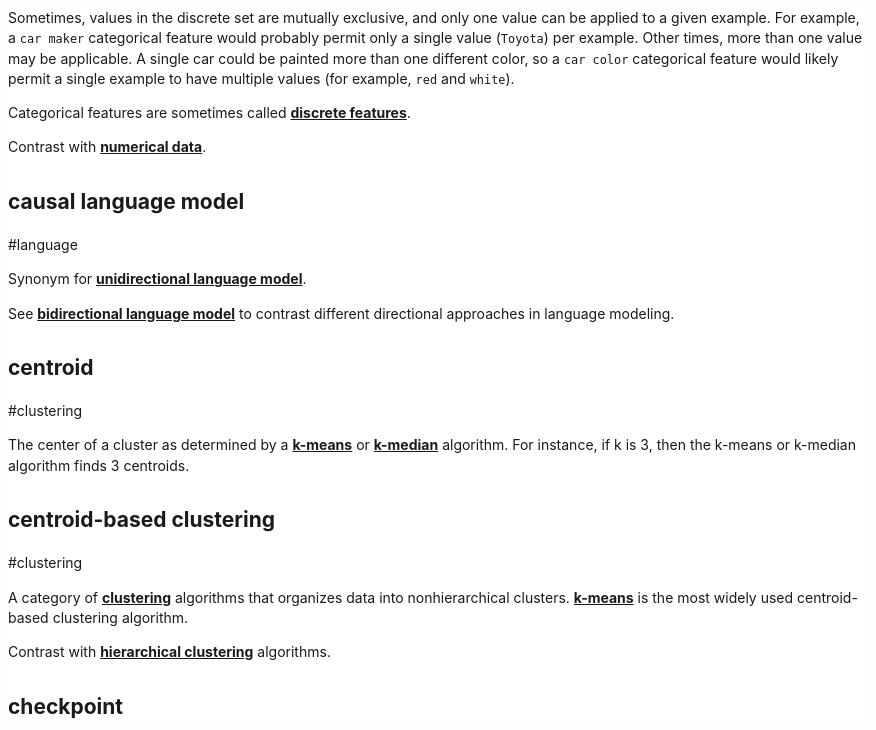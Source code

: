 Sometimes, values in the discrete set are mutually exclusive, and only one value can be applied to a given example. For example, a `car maker` categorical feature would probably permit only a single value (`Toyota`) per example. Other times, more than one value may be applicable. A single car could be painted more than one different color, so a `car color` categorical feature would likely permit a single example to have multiple values (for example, `red` and `white`).

Categorical features are sometimes called [**discrete features**](https://developers.google.cn/machine-learning/glossary?hl=zh-cn#discrete_feature).

Contrast with [**numerical data**](https://developers.google.cn/machine-learning/glossary?hl=zh-cn#numerical_data).



## causal language model

\#language



Synonym for [**unidirectional language model**](https://developers.google.cn/machine-learning/glossary?hl=zh-cn#unidirectional-language-model).

See [**bidirectional language model**](https://developers.google.cn/machine-learning/glossary?hl=zh-cn#bidirectional-language-model) to contrast different directional approaches in language modeling.



## centroid

\#clustering



The center of a cluster as determined by a [**k-means**](https://developers.google.cn/machine-learning/glossary?hl=zh-cn#k-means) or [**k-median**](https://developers.google.cn/machine-learning/glossary?hl=zh-cn#k-median) algorithm. For instance, if k is 3, then the k-means or k-median algorithm finds 3 centroids.



## centroid-based clustering

\#clustering



A category of [**clustering**](https://developers.google.cn/machine-learning/glossary?hl=zh-cn#clustering) algorithms that organizes data into nonhierarchical clusters. [**k-means**](https://developers.google.cn/machine-learning/glossary?hl=zh-cn#k-means) is the most widely used centroid-based clustering algorithm.

Contrast with [**hierarchical clustering**](https://developers.google.cn/machine-learning/glossary?hl=zh-cn#hierarchical_clustering) algorithms.



## checkpoint

